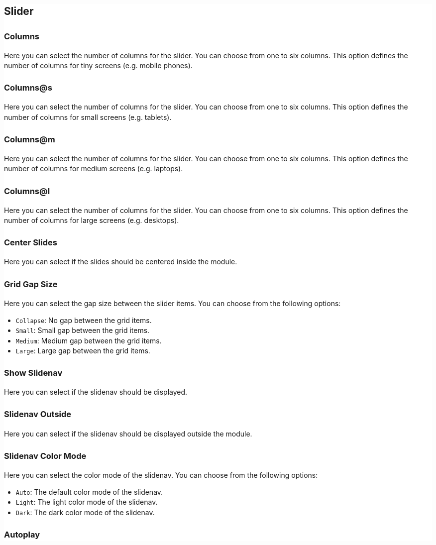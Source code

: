 ## Slider

### Columns

Here you can select the number of columns for the slider. You can choose from one to six columns.
This option defines the number of columns for tiny screens (e.g. mobile phones).

### Columns@s

Here you can select the number of columns for the slider. You can choose from one to six columns.
This option defines the number of columns for small screens (e.g. tablets).

### Columns@m

Here you can select the number of columns for the slider. You can choose from one to six columns.
This option defines the number of columns for medium screens (e.g. laptops).

### Columns@l

Here you can select the number of columns for the slider. You can choose from one to six columns.
This option defines the number of columns for large screens (e.g. desktops).

### Center Slides

Here you can select if the slides should be centered inside the module.

### Grid Gap Size

Here you can select the gap size between the slider items. You can choose from the following options:
- ``Collapse``: No gap between the grid items.
- ``Small``: Small gap between the grid items.
- ``Medium``: Medium gap between the grid items.
- ``Large``: Large gap between the grid items.


### Show Slidenav

Here you can select if the slidenav should be displayed.

### Slidenav Outside

Here you can select if the slidenav should be displayed outside the module.

### Slidenav Color Mode

Here you can select the color mode of the slidenav. You can choose from the following options:
- ``Auto``: The default color mode of the slidenav.
- ``Light``: The light color mode of the slidenav.
- ``Dark``: The dark color mode of the slidenav.

### Autoplay
